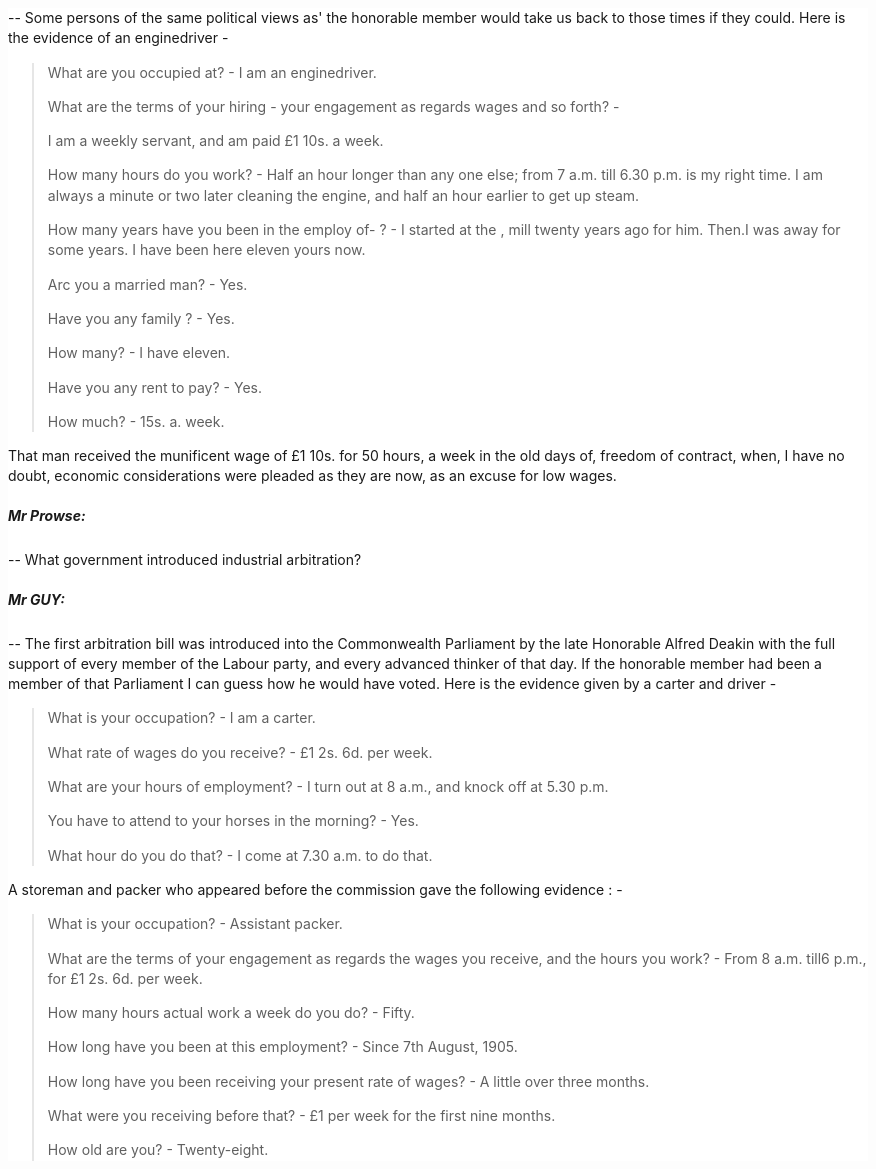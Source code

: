 -- Some persons of the same political views as' the honorable member would take us back to those times if they could. Here is the evidence of an enginedriver - 

  >What are you occupied at? - I am an enginedriver. 
  >
  >What are the terms of your hiring - your engagement as regards wages and so forth? - 
  >
  >I am a weekly servant, and am paid £1 10s. a week. 
  >
  >How many hours do you work? - Half an hour longer than any one else; from 7 a.m. till 6.30 p.m. is my right time. I am always a minute or two later cleaning the engine, and half an hour earlier to get up steam. 
  >
  >How many years have you been in the employ of- ? - I started at the , mill twenty years ago for him. Then.I was away for some years. I have been here eleven yours now. 
  >
  >Arc you a married man? - Yes. 
  >
  >Have you any family ? - Yes. 
  >
  >How many? - I have eleven. 
  >
  >Have you any rent to pay? - Yes. 
  >
  >How much? - 15s. a. week. 

That man received the munificent wage of £1 10s. for 50 hours, a week in the old days of, freedom of contract, when, I have no doubt, economic considerations were pleaded as they are now, as an excuse for low wages. 

##### Mr Prowse:

-- What government introduced industrial arbitration? 

##### Mr GUY:

-- The first arbitration bill was introduced into the Commonwealth Parliament by the late Honorable Alfred Deakin  with  the full support of every member of the Labour party, and every advanced thinker of that day. If the honorable member had been a member of that Parliament I can guess how he would have voted. Here is the evidence given by a carter and driver - 

  >What is your occupation? - I am a carter. 
  >
  >What rate of wages do you receive? - £1 2s. 6d. per week. 
  >
  >What are your hours of employment? - I turn out at 8 a.m., and knock off at 5.30 p.m. 
  >
  >You have to attend to your horses in the morning? - Yes. 
  >
  >What hour do you do that? - I come at 7.30 a.m. to do that. 

A storeman and packer who appeared before the commission gave the following evidence :  - 

  >What is your occupation? - Assistant packer. 
  >
  >What are the terms of your engagement as regards the wages you receive, and the hours you work? - From 8 a.m. till6 p.m., for £1 2s. 6d. per week. 
  >
  >How many hours actual work a week do you do? - Fifty. 
  >
  >How long have you been at this employment? - Since 7th August, 1905. 
  >
  >How long have you been receiving your present rate of wages? - A little over three months. 
  >
  >What were you receiving before that? - £1 per week for the first nine months. 
  >
  >How old are you? - Twenty-eight. 